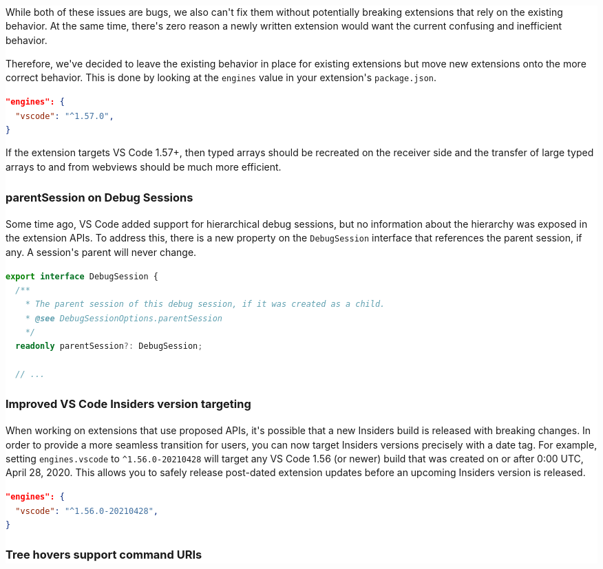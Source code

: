 While both of these issues are bugs, we also can't fix them without potentially
breaking extensions that rely on the existing behavior. At the same time,
there's zero reason a newly written extension would want the current confusing
and inefficient behavior.

Therefore, we've decided to leave the existing behavior in place for existing
extensions but move new extensions onto the more correct behavior. This is done
by looking at the `engines` value in your extension's `package.json`.

```json
"engines": {
  "vscode": "^1.57.0",
}
```

If the extension targets VS Code 1.57+, then typed arrays should be recreated on
the receiver side and the transfer of large typed arrays to and from webviews
should be much more efficient.

### parentSession on Debug Sessions

Some time ago, VS Code added support for hierarchical debug sessions, but no
information about the hierarchy was exposed in the extension APIs. To address
this, there is a new property on the `DebugSession` interface that references
the parent session, if any. A session's parent will never change.

```ts
export interface DebugSession {
  /**
    * The parent session of this debug session, if it was created as a child.
    * @see DebugSessionOptions.parentSession
    */
  readonly parentSession?: DebugSession;

  // ...
```

### Improved VS Code Insiders version targeting

When working on extensions that use proposed APIs, it's possible that a new
Insiders build is released with breaking changes. In order to provide a more
seamless transition for users, you can now target Insiders versions precisely
with a date tag. For example, setting `engines.vscode` to `^1.56.0-20210428`
will target any VS Code 1.56 (or newer) build that was created on or after 0:00
UTC, April 28, 2020. This allows you to safely release post-dated extension
updates before an upcoming Insiders version is released.

```json
"engines": {
  "vscode": "^1.56.0-20210428",
}
```

### Tree hovers support command URIs
